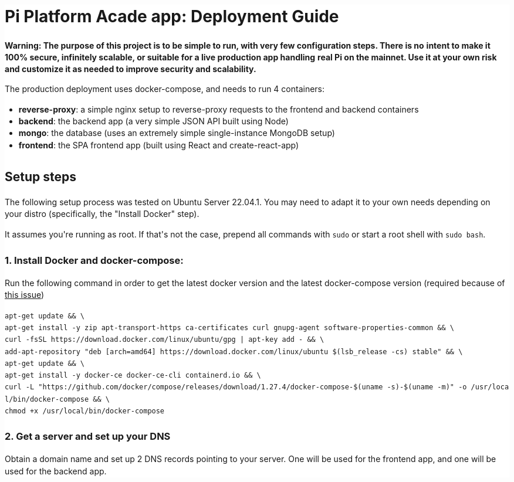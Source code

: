 # Pi Platform Acade app: Deployment Guide

**Warning: The purpose of this project is to be simple to run, with very few configuration steps. There is no**
**intent to make it 100% secure, infinitely scalable, or suitable for a live production app handling**
**real Pi on the mainnet. Use it at your own risk and customize it as needed to improve security and scalability.**

The production deployment uses docker-compose, and needs to run 4 containers:

* **reverse-proxy**: a simple nginx setup to reverse-proxy requests to the frontend and backend containers
* **backend**: the backend app (a very simple JSON API built using Node)
* **mongo**: the database (uses an extremely simple single-instance MongoDB setup)
* **frontend**: the SPA frontend app (built using React and create-react-app)

## Setup steps

The following setup process was tested on Ubuntu Server 22.04.1. You may need to adapt it to your own needs
depending on your distro (specifically, the "Install Docker" step).

It assumes you're running as root. If that's not the case, prepend all commands with `sudo` or start
a root shell with `sudo bash`.


### 1. Install Docker and docker-compose:

Run the following command in order to get the latest docker version and the latest docker-compose version
(required because of [this issue](https://github.com/datahub-project/datahub/issues/2020#issuecomment-736850314))

```shell
apt-get update && \
apt-get install -y zip apt-transport-https ca-certificates curl gnupg-agent software-properties-common && \
curl -fsSL https://download.docker.com/linux/ubuntu/gpg | apt-key add - && \
add-apt-repository "deb [arch=amd64] https://download.docker.com/linux/ubuntu $(lsb_release -cs) stable" && \
apt-get update && \
apt-get install -y docker-ce docker-ce-cli containerd.io && \
curl -L "https://github.com/docker/compose/releases/download/1.27.4/docker-compose-$(uname -s)-$(uname -m)" -o /usr/local/bin/docker-compose && \
chmod +x /usr/local/bin/docker-compose
```


### 2. Get a server and set up your DNS

Obtain a domain name and set up 2 DNS records pointing to your server. One will be used for the frontend app, and one
will be used for the backend app.
